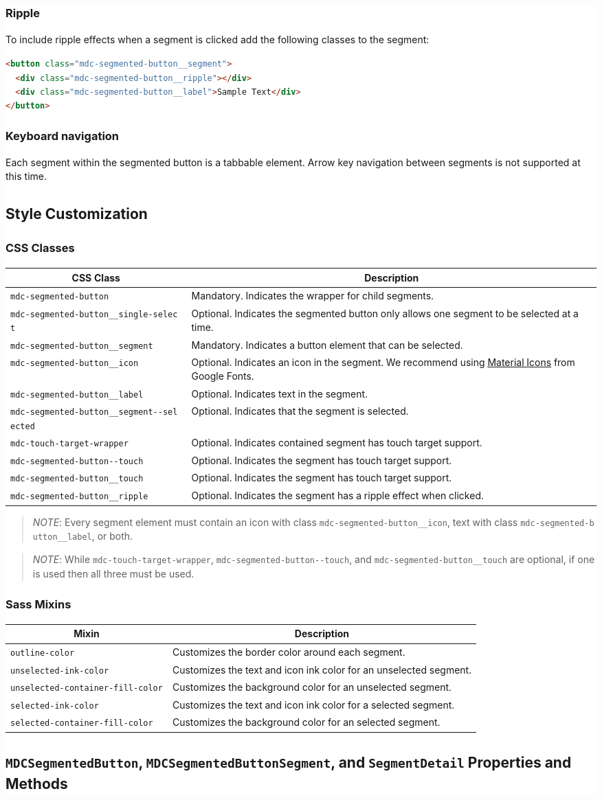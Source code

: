 ### Ripple

To include ripple effects when a segment is clicked add the following classes to the segment:

```html
<button class="mdc-segmented-button__segment">
  <div class="mdc-segmented-button__ripple"></div>
  <div class="mdc-segmented-button__label">Sample Text</div>
</button>
```

### Keyboard navigation

Each segment within the segmented button is a tabbable element. Arrow key navigation between segments is not supported at this time.

## Style Customization

### CSS Classes

CSS Class | Description
--- | ---
`mdc-segmented-button` | Mandatory. Indicates the wrapper for child segments.
`mdc-segmented-button__single-select` | Optional. Indicates the segmented button only allows one segment to be selected at a time.
`mdc-segmented-button__segment` | Mandatory. Indicates a button element that can be selected.
`mdc-segmented-button__icon` | Optional. Indicates an icon in the segment. We recommend using [Material Icons](https://material.io/tools/icons/) from Google Fonts.
`mdc-segmented-button__label` | Optional. Indicates text in the segment.
`mdc-segmented-button__segment--selected` | Optional. Indicates that the segment is selected.
`mdc-touch-target-wrapper` | Optional. Indicates contained segment has touch target support.
`mdc-segmented-button--touch` | Optional. Indicates the segment has touch target support.
`mdc-segmented-button__touch` | Optional. Indicates the segment has touch target support.
`mdc-segmented-button__ripple` | Optional. Indicates the segment has a ripple effect when clicked.

> _NOTE_: Every segment element must contain an icon with class `mdc-segmented-button__icon`, text with class `mdc-segmented-button__label`, or both.

> _NOTE_: While `mdc-touch-target-wrapper`, `mdc-segmented-button--touch`, and `mdc-segmented-button__touch` are optional, if one is used then all three must be used.

### Sass Mixins

Mixin | Description
--- | ---
`outline-color` | Customizes the border color around each segment.
`unselected-ink-color` | Customizes the text and icon ink color for an unselected segment.
`unselected-container-fill-color` | Customizes the background color for an unselected segment.
`selected-ink-color` | Customizes the text and icon ink color for a selected segment.
`selected-container-fill-color` | Customizes the background color for an selected segment.

## `MDCSegmentedButton`, `MDCSegmentedButtonSegment`, and `SegmentDetail` Properties and Methods
